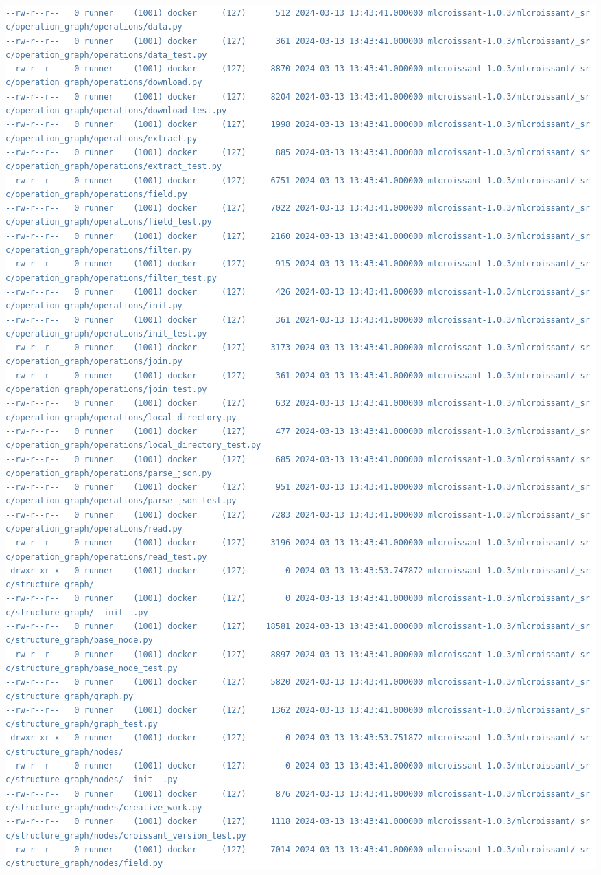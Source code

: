 ```diff
--rw-r--r--   0 runner    (1001) docker     (127)      512 2024-03-13 13:43:41.000000 mlcroissant-1.0.3/mlcroissant/_src/operation_graph/operations/data.py
--rw-r--r--   0 runner    (1001) docker     (127)      361 2024-03-13 13:43:41.000000 mlcroissant-1.0.3/mlcroissant/_src/operation_graph/operations/data_test.py
--rw-r--r--   0 runner    (1001) docker     (127)     8870 2024-03-13 13:43:41.000000 mlcroissant-1.0.3/mlcroissant/_src/operation_graph/operations/download.py
--rw-r--r--   0 runner    (1001) docker     (127)     8204 2024-03-13 13:43:41.000000 mlcroissant-1.0.3/mlcroissant/_src/operation_graph/operations/download_test.py
--rw-r--r--   0 runner    (1001) docker     (127)     1998 2024-03-13 13:43:41.000000 mlcroissant-1.0.3/mlcroissant/_src/operation_graph/operations/extract.py
--rw-r--r--   0 runner    (1001) docker     (127)      885 2024-03-13 13:43:41.000000 mlcroissant-1.0.3/mlcroissant/_src/operation_graph/operations/extract_test.py
--rw-r--r--   0 runner    (1001) docker     (127)     6751 2024-03-13 13:43:41.000000 mlcroissant-1.0.3/mlcroissant/_src/operation_graph/operations/field.py
--rw-r--r--   0 runner    (1001) docker     (127)     7022 2024-03-13 13:43:41.000000 mlcroissant-1.0.3/mlcroissant/_src/operation_graph/operations/field_test.py
--rw-r--r--   0 runner    (1001) docker     (127)     2160 2024-03-13 13:43:41.000000 mlcroissant-1.0.3/mlcroissant/_src/operation_graph/operations/filter.py
--rw-r--r--   0 runner    (1001) docker     (127)      915 2024-03-13 13:43:41.000000 mlcroissant-1.0.3/mlcroissant/_src/operation_graph/operations/filter_test.py
--rw-r--r--   0 runner    (1001) docker     (127)      426 2024-03-13 13:43:41.000000 mlcroissant-1.0.3/mlcroissant/_src/operation_graph/operations/init.py
--rw-r--r--   0 runner    (1001) docker     (127)      361 2024-03-13 13:43:41.000000 mlcroissant-1.0.3/mlcroissant/_src/operation_graph/operations/init_test.py
--rw-r--r--   0 runner    (1001) docker     (127)     3173 2024-03-13 13:43:41.000000 mlcroissant-1.0.3/mlcroissant/_src/operation_graph/operations/join.py
--rw-r--r--   0 runner    (1001) docker     (127)      361 2024-03-13 13:43:41.000000 mlcroissant-1.0.3/mlcroissant/_src/operation_graph/operations/join_test.py
--rw-r--r--   0 runner    (1001) docker     (127)      632 2024-03-13 13:43:41.000000 mlcroissant-1.0.3/mlcroissant/_src/operation_graph/operations/local_directory.py
--rw-r--r--   0 runner    (1001) docker     (127)      477 2024-03-13 13:43:41.000000 mlcroissant-1.0.3/mlcroissant/_src/operation_graph/operations/local_directory_test.py
--rw-r--r--   0 runner    (1001) docker     (127)      685 2024-03-13 13:43:41.000000 mlcroissant-1.0.3/mlcroissant/_src/operation_graph/operations/parse_json.py
--rw-r--r--   0 runner    (1001) docker     (127)      951 2024-03-13 13:43:41.000000 mlcroissant-1.0.3/mlcroissant/_src/operation_graph/operations/parse_json_test.py
--rw-r--r--   0 runner    (1001) docker     (127)     7283 2024-03-13 13:43:41.000000 mlcroissant-1.0.3/mlcroissant/_src/operation_graph/operations/read.py
--rw-r--r--   0 runner    (1001) docker     (127)     3196 2024-03-13 13:43:41.000000 mlcroissant-1.0.3/mlcroissant/_src/operation_graph/operations/read_test.py
-drwxr-xr-x   0 runner    (1001) docker     (127)        0 2024-03-13 13:43:53.747872 mlcroissant-1.0.3/mlcroissant/_src/structure_graph/
--rw-r--r--   0 runner    (1001) docker     (127)        0 2024-03-13 13:43:41.000000 mlcroissant-1.0.3/mlcroissant/_src/structure_graph/__init__.py
--rw-r--r--   0 runner    (1001) docker     (127)    18581 2024-03-13 13:43:41.000000 mlcroissant-1.0.3/mlcroissant/_src/structure_graph/base_node.py
--rw-r--r--   0 runner    (1001) docker     (127)     8897 2024-03-13 13:43:41.000000 mlcroissant-1.0.3/mlcroissant/_src/structure_graph/base_node_test.py
--rw-r--r--   0 runner    (1001) docker     (127)     5820 2024-03-13 13:43:41.000000 mlcroissant-1.0.3/mlcroissant/_src/structure_graph/graph.py
--rw-r--r--   0 runner    (1001) docker     (127)     1362 2024-03-13 13:43:41.000000 mlcroissant-1.0.3/mlcroissant/_src/structure_graph/graph_test.py
-drwxr-xr-x   0 runner    (1001) docker     (127)        0 2024-03-13 13:43:53.751872 mlcroissant-1.0.3/mlcroissant/_src/structure_graph/nodes/
--rw-r--r--   0 runner    (1001) docker     (127)        0 2024-03-13 13:43:41.000000 mlcroissant-1.0.3/mlcroissant/_src/structure_graph/nodes/__init__.py
--rw-r--r--   0 runner    (1001) docker     (127)      876 2024-03-13 13:43:41.000000 mlcroissant-1.0.3/mlcroissant/_src/structure_graph/nodes/creative_work.py
--rw-r--r--   0 runner    (1001) docker     (127)     1118 2024-03-13 13:43:41.000000 mlcroissant-1.0.3/mlcroissant/_src/structure_graph/nodes/croissant_version_test.py
--rw-r--r--   0 runner    (1001) docker     (127)     7014 2024-03-13 13:43:41.000000 mlcroissant-1.0.3/mlcroissant/_src/structure_graph/nodes/field.py
```